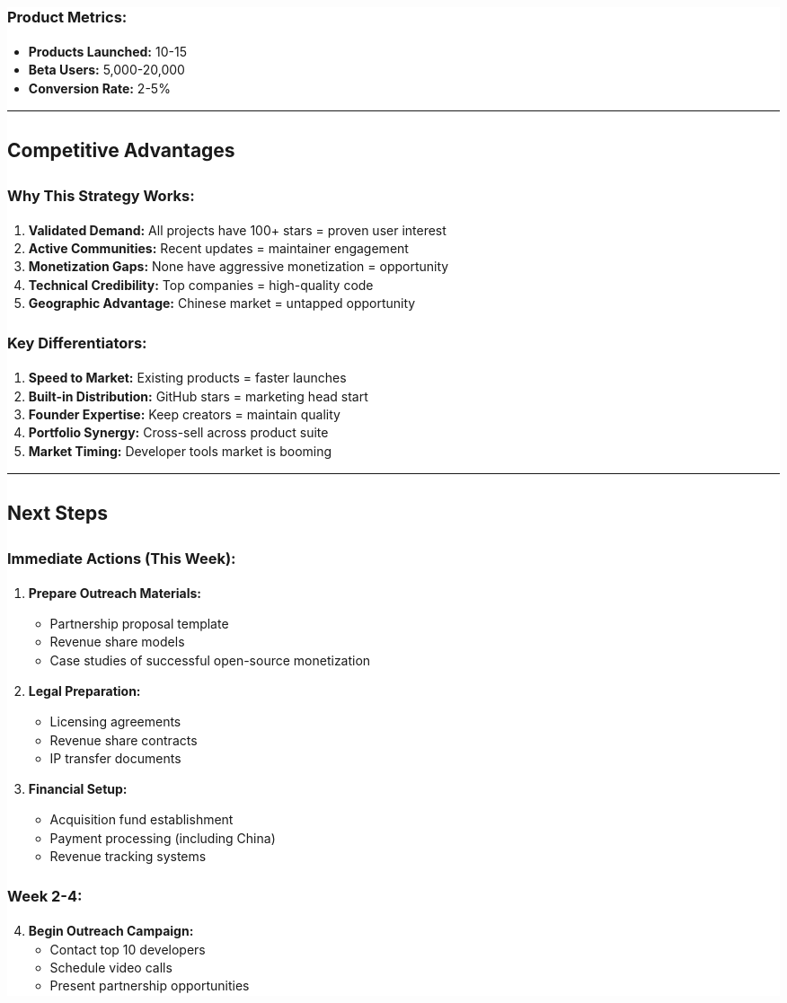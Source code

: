 ### Product Metrics:
- **Products Launched:** 10-15
- **Beta Users:** 5,000-20,000
- **Conversion Rate:** 2-5%

---

## Competitive Advantages

### Why This Strategy Works:

1. **Validated Demand:** All projects have 100+ stars = proven user interest
2. **Active Communities:** Recent updates = maintainer engagement
3. **Monetization Gaps:** None have aggressive monetization = opportunity
4. **Technical Credibility:** Top companies = high-quality code
5. **Geographic Advantage:** Chinese market = untapped opportunity

### Key Differentiators:

1. **Speed to Market:** Existing products = faster launches
2. **Built-in Distribution:** GitHub stars = marketing head start
3. **Founder Expertise:** Keep creators = maintain quality
4. **Portfolio Synergy:** Cross-sell across product suite
5. **Market Timing:** Developer tools market is booming

---

## Next Steps

### Immediate Actions (This Week):

1. **Prepare Outreach Materials:**
   - Partnership proposal template
   - Revenue share models
   - Case studies of successful open-source monetization

2. **Legal Preparation:**
   - Licensing agreements
   - Revenue share contracts
   - IP transfer documents

3. **Financial Setup:**
   - Acquisition fund establishment
   - Payment processing (including China)
   - Revenue tracking systems

### Week 2-4:

4. **Begin Outreach Campaign:**
   - Contact top 10 developers
   - Schedule video calls
   - Present partnership opportunities
